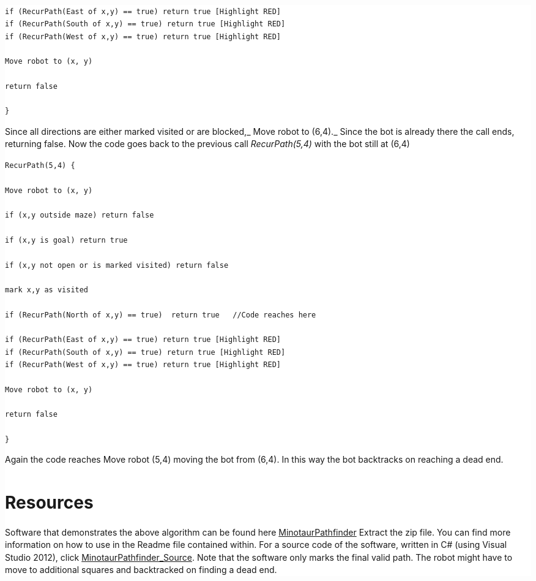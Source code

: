```
if (RecurPath(East of x,y) == true) return true [Highlight RED]
if (RecurPath(South of x,y) == true) return true [Highlight RED]
if (RecurPath(West of x,y) == true) return true [Highlight RED]

Move robot to (x, y)

return false

}
```

Since all directions are either marked visited or are blocked,_ Move robot to (6,4)._ Since the bot is already there the call ends, returning false. Now the code goes back to the previous call _RecurPath(5,4)_ with the bot still at (6,4)

```
RecurPath(5,4) {

Move robot to (x, y)

if (x,y outside maze) return false

if (x,y is goal) return true

if (x,y not open or is marked visited) return false

mark x,y as visited

if (RecurPath(North of x,y) == true)  return true   //Code reaches here

if (RecurPath(East of x,y) == true) return true [Highlight RED]
if (RecurPath(South of x,y) == true) return true [Highlight RED]
if (RecurPath(West of x,y) == true) return true [Highlight RED]

Move robot to (x, y)

return false

}
```

Again the code reaches Move robot (5,4) moving the bot from (6,4). In this way the bot backtracks on reaching a dead end.

# **Resources**
Software that demonstrates the above algorithm can be found here [MinotaurPathfinder](http://robotix.in/img/blog/2012/12/MinotaurPathfinder.zip) Extract the zip file.  You can find more information on how to use in the Readme file contained within. For a source code of the software, written in C# (using Visual Studio 2012), click [MinotaurPathfinder_Source](http://robotix.in/img/blog/2012/12/MinotaurPathfinder_Source.zip). Note that the software only marks the final valid path. The robot might have to move to additional squares and backtracked on finding a dead end.
